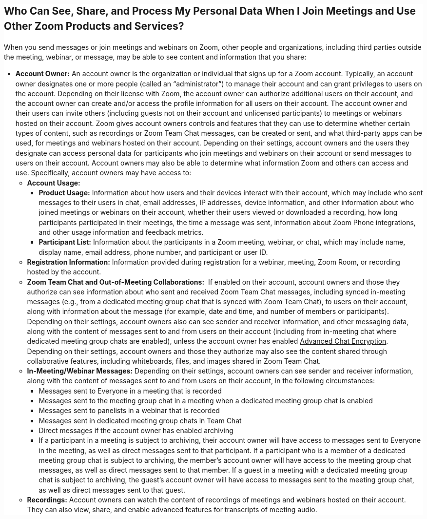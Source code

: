 **Who Can See, Share, and Process My Personal Data When I Join Meetings and Use Other Zoom Products and Services?**
-------------------------------------------------------------------------------------------------------------------

When you send messages or join meetings and webinars on Zoom, other people and organizations, including third parties outside the meeting, webinar, or message, may be able to see content and information that you share:

* **Account Owner:** An account owner is the organization or individual that signs up for a Zoom account. Typically, an account owner designates one or more people (called an “administrator”) to manage their account and can grant privileges to users on the account. Depending on their license with Zoom, the account owner can authorize additional users on their account, and the account owner can create and/or access the profile information for all users on their account. The account owner and their users can invite others (including guests not on their account and unlicensed participants) to meetings or webinars hosted on their account. Zoom gives account owners controls and features that they can use to determine whether certain types of content, such as recordings or Zoom Team Chat messages, can be created or sent, and what third-party apps can be used, for meetings and webinars hosted on their account. Depending on their settings, account owners and the users they designate can access personal data for participants who join meetings and webinars on their account or send messages to users on their account. Account owners may also be able to determine what information Zoom and others can access and use. Specifically, account owners may have access to:
    * **Account Usage:**
        * **Product Usage:** Information about how users and their devices interact with their account, which may include who sent messages to their users in chat, email addresses, IP addresses, device information, and other information about who joined meetings or webinars on their account, whether their users viewed or downloaded a recording, how long participants participated in their meetings, the time a message was sent, information about Zoom Phone integrations, and other usage information and feedback metrics.
        * **Participant List:** Information about the participants in a Zoom meeting, webinar, or chat, which may include name, display name, email address, phone number, and participant or user ID.
    * **Registration Information:** Information provided during registration for a webinar, meeting, Zoom Room, or recording hosted by the account.
    * **Zoom Team Chat and Out-of-Meeting Collaborations:**  If enabled on their account, account owners and those they authorize can see information about who sent and received Zoom Team Chat messages, including synced in-meeting messages (e.g., from a dedicated meeting group chat that is synced with Zoom Team Chat), to users on their account, along with information about the message (for example, date and time, and number of members or participants). Depending on their settings, account owners also can see sender and receiver information, and other messaging data, along with the content of messages sent to and from users on their account (including from in-meeting chat where dedicated meeting group chats are enabled), unless the account owner has enabled [Advanced Chat Encryption](https://support.zoom.us/hc/en-us/articles/207599823-Advanced-chat-encryption#h_01EHSZCH6FEXV4QC90GBJ52AVF). Depending on their settings, account owners and those they authorize may also see the content shared through collaborative features, including whiteboards, files, and images shared in Zoom Team Chat.
    * **In-Meeting/Webinar Messages:** Depending on their settings, account owners can see sender and receiver information, along with the content of messages sent to and from users on their account, in the following circumstances:
        * Messages sent to Everyone in a meeting that is recorded
        * Messages sent to the meeting group chat in a meeting when a dedicated meeting group chat is enabled
        * Messages sent to panelists in a webinar that is recorded
        * Messages sent in dedicated meeting group chats in Team Chat
        * Direct messages if the account owner has enabled archiving
        * If a participant in a meeting is subject to archiving, their account owner will have access to messages sent to Everyone in the meeting, as well as direct messages sent to that participant. If a participant who is a member of a dedicated meeting group chat is subject to archiving, the member’s account owner will have access to the meeting group chat messages, as well as direct messages sent to that member. If a guest in a meeting with a dedicated meeting group chat is subject to archiving, the guest’s account owner will have access to messages sent to the meeting group chat, as well as direct messages sent to that guest.
    * **Recordings:** Account owners can watch the content of recordings of meetings and webinars hosted on their account. They can also view, share, and enable advanced features for transcripts of meeting audio.